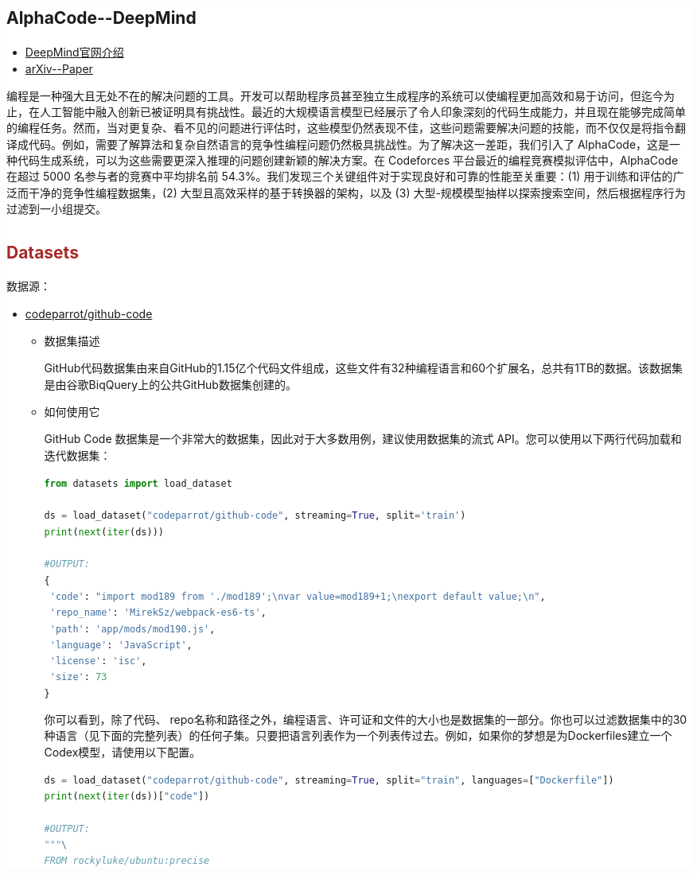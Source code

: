 



## AlphaCode--DeepMind

- [DeepMind官网介绍](https://www.deepmind.com/blog/competitive-programming-with-alphacode)
- [arXiv--Paper](https://arxiv.org/abs/2203.07814)

编程是一种强大且无处不在的解决问题的工具。开发可以帮助程序员甚至独立生成程序的系统可以使编程更加高效和易于访问，但迄今为止，在人工智能中融入创新已被证明具有挑战性。最近的大规模语言模型已经展示了令人印象深刻的代码生成能力，并且现在能够完成简单的编程任务。然而，当对更复杂、看不见的问题进行评估时，这些模型仍然表现不佳，这些问题需要解决问题的技能，而不仅仅是将指令翻译成代码。例如，需要了解算法和复杂自然语言的竞争性编程问题仍然极具挑战性。为了解决这一差距，我们引入了 AlphaCode，这是一种代码生成系统，可以为这些需要更深入推理的问题创建新颖的解决方案。在 Codeforces 平台最近的编程竞赛模拟评估中，AlphaCode 在超过 5000 名参与者的竞赛中平均排名前 54.3%。我们发现三个关键组件对于实现良好和可靠的性能至关重要：(1) 用于训练和评估的广泛而干净的竞争性编程数据集，(2) 大型且高效采样的基于转换器的架构，以及 (3) 大型-规模模型抽样以探索搜索空间，然后根据程序行为过滤到一小组提交。





## <span style='color:brown'>**Datasets**</span>

数据源：

- [codeparrot/github-code](https://huggingface.co/datasets/codeparrot/github-code)

  - 数据集描述

    GitHub代码数据集由来自GitHub的1.15亿个代码文件组成，这些文件有32种编程语言和60个扩展名，总共有1TB的数据。该数据集是由谷歌BiqQuery上的公共GitHub数据集创建的。

  - 如何使用它

    GitHub Code 数据集是一个非常大的数据集，因此对于大多数用例，建议使用数据集的流式 API。您可以使用以下两行代码加载和迭代数据集：

    ```python
    from datasets import load_dataset
    
    ds = load_dataset("codeparrot/github-code", streaming=True, split='train')
    print(next(iter(ds)))
    
    #OUTPUT:
    {
     'code': "import mod189 from './mod189';\nvar value=mod189+1;\nexport default value;\n",
     'repo_name': 'MirekSz/webpack-es6-ts',
     'path': 'app/mods/mod190.js',
     'language': 'JavaScript',
     'license': 'isc',
     'size': 73
    }
    ```

    你可以看到，除了代码、 repo名称和路径之外，编程语言、许可证和文件的大小也是数据集的一部分。你也可以过滤数据集中的30种语言（见下面的完整列表）的任何子集。只要把语言列表作为一个列表传过去。例如，如果你的梦想是为Dockerfiles建立一个Codex模型，请使用以下配置。

    ```python
    ds = load_dataset("codeparrot/github-code", streaming=True, split="train", languages=["Dockerfile"])
    print(next(iter(ds))["code"])
    
    #OUTPUT:
    """\
    FROM rockyluke/ubuntu:precise
    